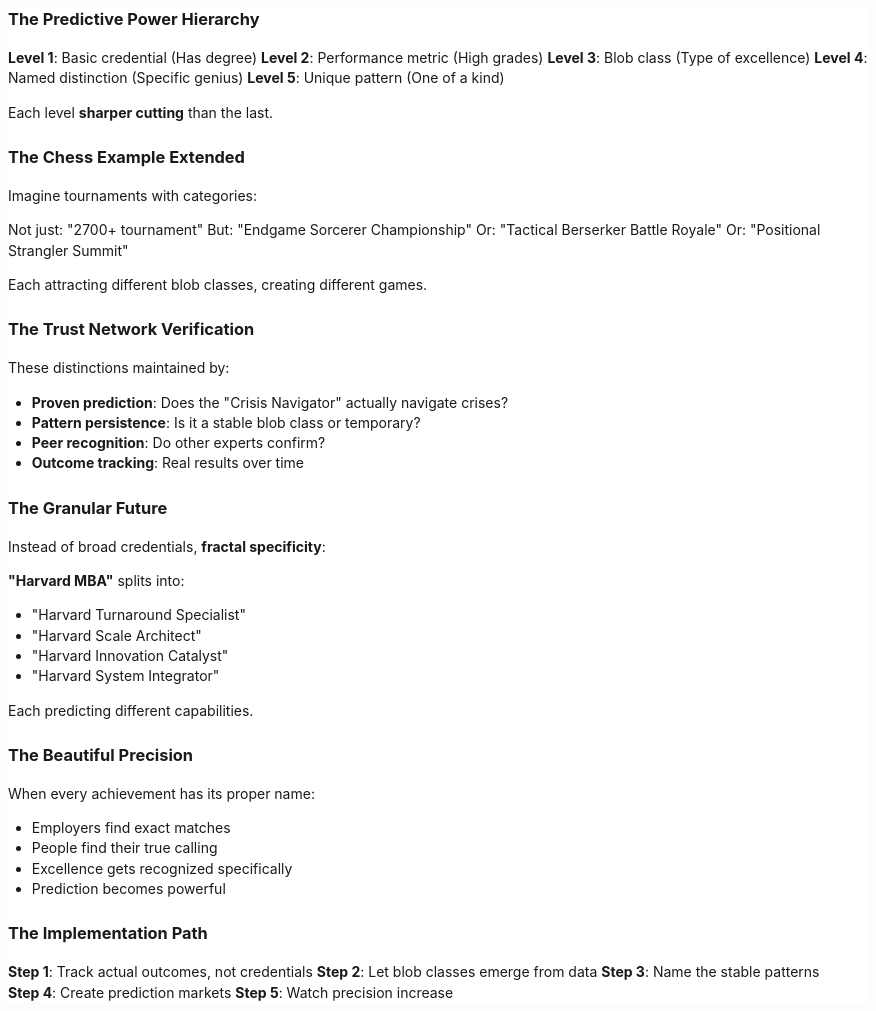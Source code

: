 ### The Predictive Power Hierarchy

**Level 1**: Basic credential (Has degree)
**Level 2**: Performance metric (High grades)
**Level 3**: Blob class (Type of excellence)
**Level 4**: Named distinction (Specific genius)
**Level 5**: Unique pattern (One of a kind)

Each level **sharper cutting** than the last.

### The Chess Example Extended

Imagine tournaments with categories:

Not just: "2700+ tournament"
But: "Endgame Sorcerer Championship"
Or: "Tactical Berserker Battle Royale"
Or: "Positional Strangler Summit"

Each attracting different blob classes, creating different games.

### The Trust Network Verification

These distinctions maintained by:
- **Proven prediction**: Does the "Crisis Navigator" actually navigate crises?
- **Pattern persistence**: Is it a stable blob class or temporary?
- **Peer recognition**: Do other experts confirm?
- **Outcome tracking**: Real results over time

### The Granular Future

Instead of broad credentials, **fractal specificity**:

**"Harvard MBA"** splits into:
- "Harvard Turnaround Specialist"
- "Harvard Scale Architect"  
- "Harvard Innovation Catalyst"
- "Harvard System Integrator"

Each predicting different capabilities.

### The Beautiful Precision

When every achievement has its proper name:
- Employers find exact matches
- People find their true calling
- Excellence gets recognized specifically
- Prediction becomes powerful

### The Implementation Path

**Step 1**: Track actual outcomes, not credentials
**Step 2**: Let blob classes emerge from data
**Step 3**: Name the stable patterns  
**Step 4**: Create prediction markets
**Step 5**: Watch precision increase
